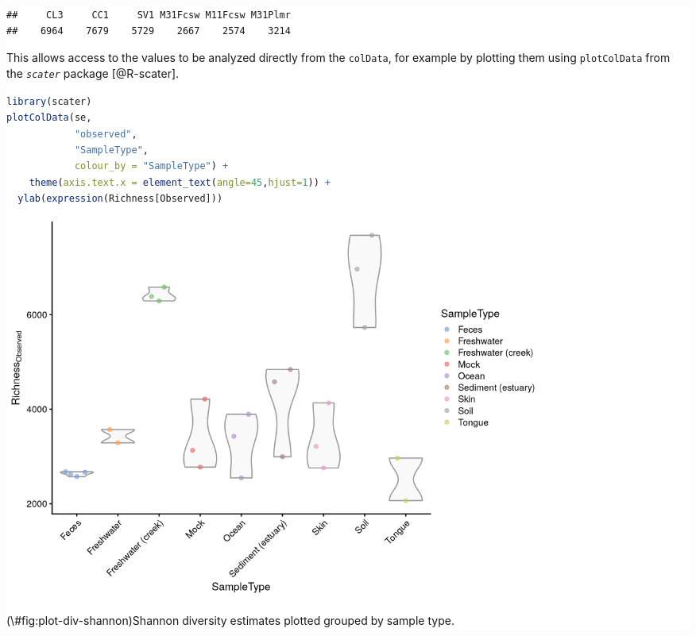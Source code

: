 ```
##     CL3     CC1     SV1 M31Fcsw M11Fcsw M31Plmr 
##    6964    7679    5729    2667    2574    3214
```
This allows access to the values to be analyzed directly from the `colData`, for example
by plotting them using `plotColData` from the _`scater`_ package [@R-scater].


```r
library(scater)
plotColData(se, 
            "observed", 
            "SampleType", 
            colour_by = "SampleType") +
    theme(axis.text.x = element_text(angle=45,hjust=1)) + 
  ylab(expression(Richness[Observed]))
```

<div class="figure">
<img src="14-microbiome-diversity_files/figure-html/plot-div-shannon-1.png" alt="Shannon diversity estimates plotted grouped by sample type." width="672" />
<p class="caption">(\#fig:plot-div-shannon)Shannon diversity estimates plotted grouped by sample type.</p>
</div>
